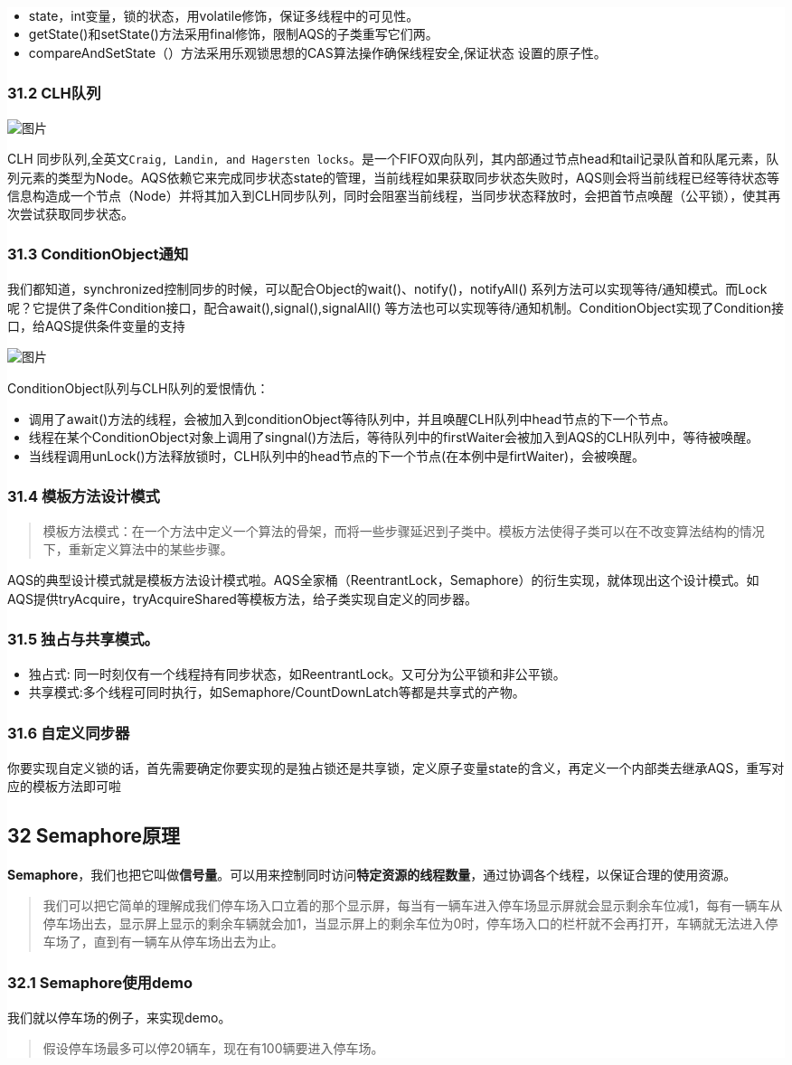- state，int变量，锁的状态，用volatile修饰，保证多线程中的可见性。
- getState()和setState()方法采用final修饰，限制AQS的子类重写它们两。
- compareAndSetState（）方法采用乐观锁思想的CAS算法操作确保线程安全,保证状态 设置的原子性。

### 31.2 CLH队列

![图片](https://img-blog.csdnimg.cn/img_convert/af05783e87bc6fede9153b49e4fe558b.png)

CLH 同步队列,全英文`Craig, Landin, and Hagersten locks`。是一个FIFO双向队列，其内部通过节点head和tail记录队首和队尾元素，队列元素的类型为Node。AQS依赖它来完成同步状态state的管理，当前线程如果获取同步状态失败时，AQS则会将当前线程已经等待状态等信息构造成一个节点（Node）并将其加入到CLH同步队列，同时会阻塞当前线程，当同步状态释放时，会把首节点唤醒（公平锁），使其再次尝试获取同步状态。

### 31.3 ConditionObject通知

我们都知道，synchronized控制同步的时候，可以配合Object的wait()、notify()，notifyAll() 系列方法可以实现等待/通知模式。而Lock呢？它提供了条件Condition接口，配合await(),signal(),signalAll() 等方法也可以实现等待/通知机制。ConditionObject实现了Condition接口，给AQS提供条件变量的支持

![图片](https://img-blog.csdnimg.cn/img_convert/133c958c882a13a636784c26bbda7964.png)

ConditionObject队列与CLH队列的爱恨情仇：

- 调用了await()方法的线程，会被加入到conditionObject等待队列中，并且唤醒CLH队列中head节点的下一个节点。
- 线程在某个ConditionObject对象上调用了singnal()方法后，等待队列中的firstWaiter会被加入到AQS的CLH队列中，等待被唤醒。
- 当线程调用unLock()方法释放锁时，CLH队列中的head节点的下一个节点(在本例中是firtWaiter)，会被唤醒。

### 31.4 模板方法设计模式

> 模板方法模式：在一个方法中定义一个算法的骨架，而将一些步骤延迟到子类中。模板方法使得子类可以在不改变算法结构的情况下，重新定义算法中的某些步骤。

AQS的典型设计模式就是模板方法设计模式啦。AQS全家桶（ReentrantLock，Semaphore）的衍生实现，就体现出这个设计模式。如AQS提供tryAcquire，tryAcquireShared等模板方法，给子类实现自定义的同步器。

### 31.5 独占与共享模式。

- 独占式: 同一时刻仅有一个线程持有同步状态，如ReentrantLock。又可分为公平锁和非公平锁。
- 共享模式:多个线程可同时执行，如Semaphore/CountDownLatch等都是共享式的产物。

### 31.6 自定义同步器

你要实现自定义锁的话，首先需要确定你要实现的是独占锁还是共享锁，定义原子变量state的含义，再定义一个内部类去继承AQS，重写对应的模板方法即可啦

## 32 Semaphore原理

**Semaphore**，我们也把它叫做**信号量**。可以用来控制同时访问**特定资源的线程数量**，通过协调各个线程，以保证合理的使用资源。

> 我们可以把它简单的理解成我们停车场入口立着的那个显示屏，每当有一辆车进入停车场显示屏就会显示剩余车位减1，每有一辆车从停车场出去，显示屏上显示的剩余车辆就会加1，当显示屏上的剩余车位为0时，停车场入口的栏杆就不会再打开，车辆就无法进入停车场了，直到有一辆车从停车场出去为止。

### 32.1 Semaphore使用demo

我们就以停车场的例子，来实现demo。

> 假设停车场最多可以停20辆车，现在有100辆要进入停车场。

